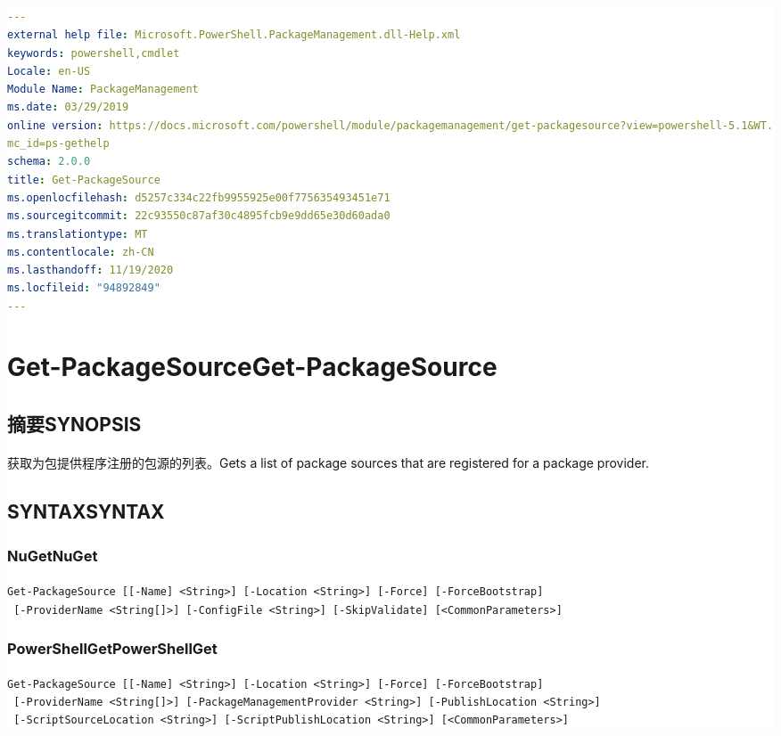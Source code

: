 ```yaml
---
external help file: Microsoft.PowerShell.PackageManagement.dll-Help.xml
keywords: powershell,cmdlet
Locale: en-US
Module Name: PackageManagement
ms.date: 03/29/2019
online version: https://docs.microsoft.com/powershell/module/packagemanagement/get-packagesource?view=powershell-5.1&WT.mc_id=ps-gethelp
schema: 2.0.0
title: Get-PackageSource
ms.openlocfilehash: d5257c334c22fb9955925e00f775635493451e71
ms.sourcegitcommit: 22c93550c87af30c4895fcb9e9dd65e30d60ada0
ms.translationtype: MT
ms.contentlocale: zh-CN
ms.lasthandoff: 11/19/2020
ms.locfileid: "94892849"
---
```

# <span data-ttu-id="3df3d-103">Get-PackageSource</span><span class="sxs-lookup"><span data-stu-id="3df3d-103">Get-PackageSource</span></span>

## <span data-ttu-id="3df3d-104">摘要</span><span class="sxs-lookup"><span data-stu-id="3df3d-104">SYNOPSIS</span></span>
<span data-ttu-id="3df3d-105">获取为包提供程序注册的包源的列表。</span><span class="sxs-lookup"><span data-stu-id="3df3d-105">Gets a list of package sources that are registered for a package provider.</span></span>

## <span data-ttu-id="3df3d-106">SYNTAX</span><span class="sxs-lookup"><span data-stu-id="3df3d-106">SYNTAX</span></span>

### <span data-ttu-id="3df3d-107">NuGet</span><span class="sxs-lookup"><span data-stu-id="3df3d-107">NuGet</span></span>

```
Get-PackageSource [[-Name] <String>] [-Location <String>] [-Force] [-ForceBootstrap]
 [-ProviderName <String[]>] [-ConfigFile <String>] [-SkipValidate] [<CommonParameters>]
```

### <span data-ttu-id="3df3d-108">PowerShellGet</span><span class="sxs-lookup"><span data-stu-id="3df3d-108">PowerShellGet</span></span>

```
Get-PackageSource [[-Name] <String>] [-Location <String>] [-Force] [-ForceBootstrap]
 [-ProviderName <String[]>] [-PackageManagementProvider <String>] [-PublishLocation <String>]
 [-ScriptSourceLocation <String>] [-ScriptPublishLocation <String>] [<CommonParameters>]
```
